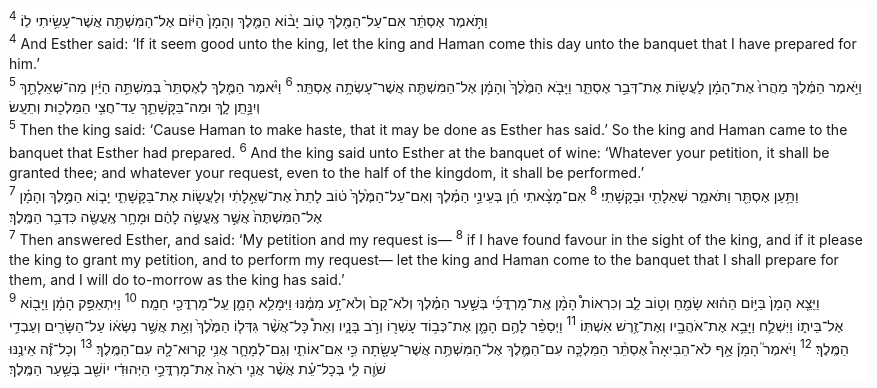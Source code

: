 
<tr>
<td style="vertical-align:top;" width="46%"> <div class="liturgy"><span lang="he">
<sup>4</sup>&nbsp;וַתֹּ֣אמֶר אֶסְתֵּ֔ר אִם־עַל־הַמֶּ֖לֶךְ ט֑וֹב יָב֨וֹא הַמֶּ֤לֶךְ וְהָמָן֙ הַיּ֔וֹם אֶל־הַמִּשְׁתֶּ֖ה אֲשֶׁר־עָשִׂ֥יתִי לֽוֹ׃
</span></div></td>
 
<td style="vertical-align:top;" width="53%"><div class="english">
 <sup>4</sup>&nbsp;And Esther said: ‘If it seem good unto the king, let the king and Haman come this day unto the banquet that I have prepared for him.’
</div></td> </tr>


<tr>
<td style="vertical-align:top;" width="46%"> <div class="liturgy"><span lang="he">
<sup>5</sup>&nbsp;וַיֹּ֣אמֶר הַמֶּ֔לֶךְ מַהֲרוּ֙ אֶת־הָמָ֔ן לַעֲשׂ֖וֹת אֶת־דְּבַ֣ר אֶסְתֵּ֑ר וַיָּבֹ֤א הַמֶּ֙לֶךְ֙ וְהָמָ֔ן אֶל־הַמִּשְׁתֶּ֖ה אֲשֶׁר־עָשְׂתָ֥ה אֶסְתֵּֽר׃ <sup>6</sup>&nbsp;וַיֹּ֨אמֶר הַמֶּ֤לֶךְ לְאֶסְתֵּר֙ בְּמִשְׁתֵּ֣ה הַיַּ֔יִן מַה־שְּׁאֵלָתֵ֖ךְ וְיִנָּ֣תֵֽן לָ֑ךְ וּמַה־בַּקָּשָׁתֵ֛ךְ עַד־חֲצִ֥י הַמַּלְכ֖וּת וְתֵעָֽשׂ׃
</span></div></td>
 
<td style="vertical-align:top;" width="53%"><div class="english">
 <sup>5</sup>&nbsp;Then the king said: ‘Cause Haman to make haste, that it may be done as Esther has said.’ So the king and Haman came to the banquet that Esther had prepared. <sup>6</sup>&nbsp;And the king said unto Esther at the banquet of wine: ‘Whatever your petition, it shall be granted thee; and whatever your request, even to the half of the kingdom, it shall be performed.’
</div></td> </tr>


<tr>
<td style="vertical-align:top;" width="46%"> <div class="liturgy"><span lang="he">
<sup>7</sup>&nbsp;וַתַּ֥עַן אֶסְתֵּ֖ר וַתֹּאמַ֑ר שְׁאֵלָתִ֖י וּבַקָּשָׁתִֽי׃ <sup>8</sup>&nbsp;אִם־מָצָ֨אתִי חֵ֜ן בְּעֵינֵ֣י הַמֶּ֗לֶךְ וְאִם־עַל־הַמֶּ֙לֶךְ֙ ט֔וֹב לָתֵת֙ אֶת־שְׁאֵ֣לָתִ֔י וְלַעֲשׂ֖וֹת אֶת־בַּקָּשָׁתִ֑י יָב֧וֹא הַמֶּ֣לֶךְ וְהָמָ֗ן אֶל־הַמִּשְׁתֶּה֙ אֲשֶׁ֣ר אֶֽעֱשֶׂ֣ה לָהֶ֔ם וּמָחָ֥ר אֶֽעֱשֶׂ֖ה כִּדְבַ֥ר הַמֶּֽלֶךְ׃
</span></div></td>
 
<td style="vertical-align:top;" width="53%"><div class="english">
 <sup>7</sup>&nbsp;Then answered Esther, and said: ‘My petition and my request is— <sup>8</sup>&nbsp;if I have found favour in the sight of the king, and if it please the king to grant my petition, and to perform my request— let the king and Haman come to the banquet that I shall prepare for them, and I will do to-morrow as the king has said.’
</div></td> </tr>


<tr>
<td style="vertical-align:top;" width="46%"> <div class="liturgy"><span lang="he">
<sup>9</sup>&nbsp;וַיֵּצֵ֤א הָמָן֙ בַּיּ֣וֹם הַה֔וּא שָׂמֵ֖חַ וְט֣וֹב לֵ֑ב וְכִרְאוֹת֩ הָמָ֨ן אֶֽת־מָרְדֳּכַ֜י בְּשַׁ֣עַר הַמֶּ֗לֶךְ וְלֹא־קָם֙ וְלֹא־זָ֣ע מִמֶּ֔נּוּ וַיִּמָּלֵ֥א הָמָ֛ן עַֽל־מָרְדֳּכַ֖י חֵמָֽה׃ <sup>10</sup>&nbsp;וַיִּתְאַפַּ֣ק הָמָ֔ן וַיָּב֖וֹא אֶל־בֵּית֑וֹ וַיִּשְׁלַ֛ח וַיָּבֵ֥א אֶת־אֹהֲבָ֖יו וְאֶת־זֶ֥רֶשׁ אִשְׁתּֽוֹ׃ <sup>11</sup>&nbsp;וַיְסַפֵּ֨ר לָהֶ֥ם הָמָ֛ן אֶת־כְּב֥וֹד עָשְׁר֖וֹ וְרֹ֣ב בָּנָ֑יו וְאֵת֩ כָּל־אֲשֶׁ֨ר גִּדְּל֤וֹ הַמֶּ֙לֶךְ֙ וְאֵ֣ת אֲשֶׁ֣ר נִשְּׂא֔וֹ עַל־הַשָּׂרִ֖ים וְעַבְדֵ֥י הַמֶּֽלֶךְ׃ <sup>12</sup>&nbsp;וַיֹּאמֶר֮ הָמָן֒ אַ֣ף לֹא־הֵבִיאָה֩ אֶסְתֵּ֨ר הַמַּלְכָּ֧ה עִם־הַמֶּ֛לֶךְ אֶל־הַמִּשְׁתֶּ֥ה אֲשֶׁר־עָשָׂ֖תָה כִּ֣י אִם־אוֹתִ֑י וְגַם־לְמָחָ֛ר אֲנִ֥י קָֽרוּא־לָ֖הּ עִם־הַמֶּֽלֶךְ׃ <sup>13</sup>&nbsp;וְכָל־זֶ֕ה אֵינֶ֥נּוּ שֹׁוֶ֖ה לִ֑י בְּכָל־עֵ֗ת אֲשֶׁ֨ר אֲנִ֤י רֹאֶה֙ אֶת־מָרְדֳּכַ֣י הַיְּהוּדִ֔י יוֹשֵׁ֖ב בְּשַׁ֥עַר הַמֶּֽלֶךְ׃ 
</span></div></td>
 